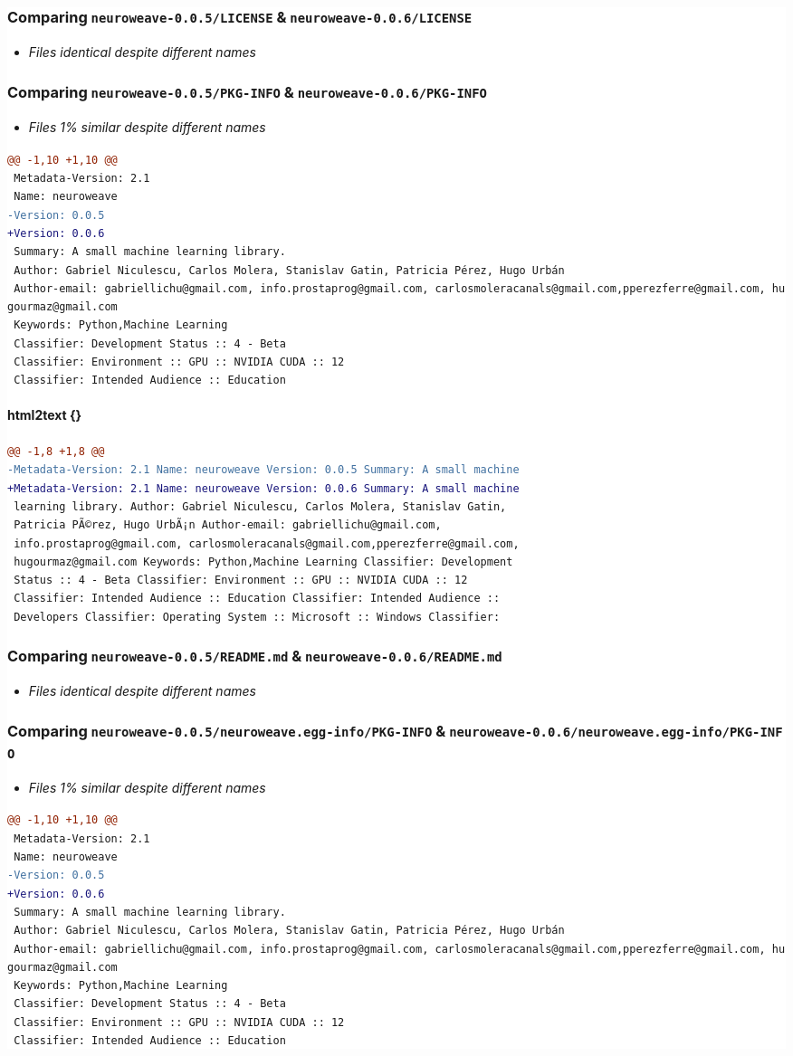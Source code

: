 ### Comparing `neuroweave-0.0.5/LICENSE` & `neuroweave-0.0.6/LICENSE`

 * *Files identical despite different names*

### Comparing `neuroweave-0.0.5/PKG-INFO` & `neuroweave-0.0.6/PKG-INFO`

 * *Files 1% similar despite different names*

```diff
@@ -1,10 +1,10 @@
 Metadata-Version: 2.1
 Name: neuroweave
-Version: 0.0.5
+Version: 0.0.6
 Summary: A small machine learning library.
 Author: Gabriel Niculescu, Carlos Molera, Stanislav Gatin, Patricia Pérez, Hugo Urbán
 Author-email: gabriellichu@gmail.com, info.prostaprog@gmail.com, carlosmoleracanals@gmail.com,pperezferre@gmail.com, hugourmaz@gmail.com
 Keywords: Python,Machine Learning
 Classifier: Development Status :: 4 - Beta
 Classifier: Environment :: GPU :: NVIDIA CUDA :: 12
 Classifier: Intended Audience :: Education
```

#### html2text {}

```diff
@@ -1,8 +1,8 @@
-Metadata-Version: 2.1 Name: neuroweave Version: 0.0.5 Summary: A small machine
+Metadata-Version: 2.1 Name: neuroweave Version: 0.0.6 Summary: A small machine
 learning library. Author: Gabriel Niculescu, Carlos Molera, Stanislav Gatin,
 Patricia PÃ©rez, Hugo UrbÃ¡n Author-email: gabriellichu@gmail.com,
 info.prostaprog@gmail.com, carlosmoleracanals@gmail.com,pperezferre@gmail.com,
 hugourmaz@gmail.com Keywords: Python,Machine Learning Classifier: Development
 Status :: 4 - Beta Classifier: Environment :: GPU :: NVIDIA CUDA :: 12
 Classifier: Intended Audience :: Education Classifier: Intended Audience ::
 Developers Classifier: Operating System :: Microsoft :: Windows Classifier:
```

### Comparing `neuroweave-0.0.5/README.md` & `neuroweave-0.0.6/README.md`

 * *Files identical despite different names*

### Comparing `neuroweave-0.0.5/neuroweave.egg-info/PKG-INFO` & `neuroweave-0.0.6/neuroweave.egg-info/PKG-INFO`

 * *Files 1% similar despite different names*

```diff
@@ -1,10 +1,10 @@
 Metadata-Version: 2.1
 Name: neuroweave
-Version: 0.0.5
+Version: 0.0.6
 Summary: A small machine learning library.
 Author: Gabriel Niculescu, Carlos Molera, Stanislav Gatin, Patricia Pérez, Hugo Urbán
 Author-email: gabriellichu@gmail.com, info.prostaprog@gmail.com, carlosmoleracanals@gmail.com,pperezferre@gmail.com, hugourmaz@gmail.com
 Keywords: Python,Machine Learning
 Classifier: Development Status :: 4 - Beta
 Classifier: Environment :: GPU :: NVIDIA CUDA :: 12
 Classifier: Intended Audience :: Education
```
